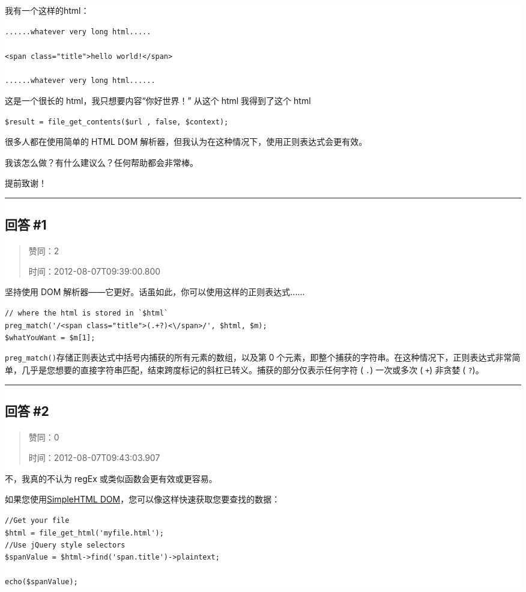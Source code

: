 我有一个这样的html：

```
......whatever very long html.....

<span class="title">hello world!</span>

......whatever very long html...... 
```

这是一个很长的 html，我只想要内容“你好世界！” 从这个 html 我得到了这个 html

```
$result = file_get_contents($url , false, $context); 
```

很多人都在使用简单的 HTML DOM 解析器，但我认为在这种情况下，使用正则表达式会更有效。

我该怎么做？有什么建议么？任何帮助都会非常棒。

提前致谢！

* * *

## 回答 #1

> 赞同：2
> 
> 时间：2012-08-07T09:39:00.800

坚持使用 DOM 解析器——它更好。话虽如此，你可以使用这样的正则表达式......

```
// where the html is stored in `$html`
preg_match('/<span class="title">(.+?)<\/span>/', $html, $m);
$whatYouWant = $m[1]; 
```

`preg_match()`存储正则表达式中括号内捕获的所有元素的数组，以及第 0 个元素，即整个捕获的字符串。在这种情况下，正则表达式非常简单，几乎是您想要的直接字符串匹配，结束跨度标记的斜杠已转义。捕获的部分仅表示任何字符 ( `.`) 一次或多次 ( `+`) 非贪婪 ( `?`)。

* * *

## 回答 #2

> 赞同：0
> 
> 时间：2012-08-07T09:43:03.907

不，我真的不认为 regEx 或类似函数会更有效或更容易。

如果您使用[SimpleHTML DOM](http://simplehtmldom.sourceforge.net/)，您可以像这样快速获取您要查找的数据：

```
//Get your file
$html = file_get_html('myfile.html');
//Use jQuery style selectors
$spanValue = $html->find('span.title')->plaintext;

echo($spanValue); 
```
